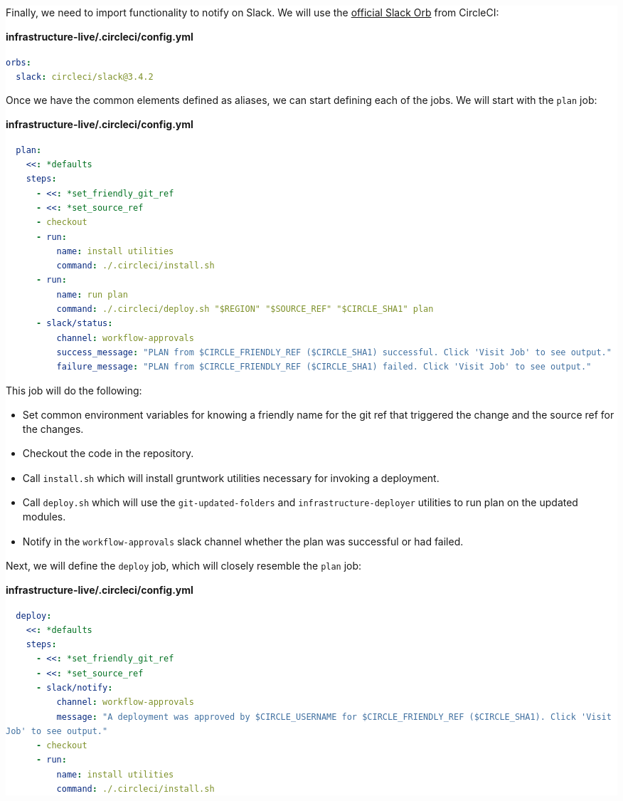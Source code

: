 Finally, we need to import functionality to notify on Slack. We will use the
[official Slack Orb](https://github.com/CircleCI-Public/slack-orb) from CircleCI:

**infrastructure-live/.circleci/config.yml**

```yaml
orbs:
  slack: circleci/slack@3.4.2
```

Once we have the common elements defined as aliases, we can start defining each of the jobs. We will start with the
`plan` job:

**infrastructure-live/.circleci/config.yml**

```yaml
  plan:
    <<: *defaults
    steps:
      - <<: *set_friendly_git_ref
      - <<: *set_source_ref
      - checkout
      - run:
          name: install utilities
          command: ./.circleci/install.sh
      - run:
          name: run plan
          command: ./.circleci/deploy.sh "$REGION" "$SOURCE_REF" "$CIRCLE_SHA1" plan
      - slack/status:
          channel: workflow-approvals
          success_message: "PLAN from $CIRCLE_FRIENDLY_REF ($CIRCLE_SHA1) successful. Click 'Visit Job' to see output."
          failure_message: "PLAN from $CIRCLE_FRIENDLY_REF ($CIRCLE_SHA1) failed. Click 'Visit Job' to see output."
```

This job will do the following:

- Set common environment variables for knowing a friendly name for the git ref that triggered the change and the source
  ref for the changes.

- Checkout the code in the repository.

- Call `install.sh` which will install gruntwork utilities necessary for invoking a deployment.

- Call `deploy.sh` which will use the `git-updated-folders` and `infrastructure-deployer` utilities to run plan on the
  updated modules.

- Notify in the `workflow-approvals` slack channel whether the plan was successful or had failed.

Next, we will define the `deploy` job, which will closely resemble the `plan` job:

**infrastructure-live/.circleci/config.yml**

```yaml
  deploy:
    <<: *defaults
    steps:
      - <<: *set_friendly_git_ref
      - <<: *set_source_ref
      - slack/notify:
          channel: workflow-approvals
          message: "A deployment was approved by $CIRCLE_USERNAME for $CIRCLE_FRIENDLY_REF ($CIRCLE_SHA1). Click 'Visit Job' to see output."
      - checkout
      - run:
          name: install utilities
          command: ./.circleci/install.sh
```